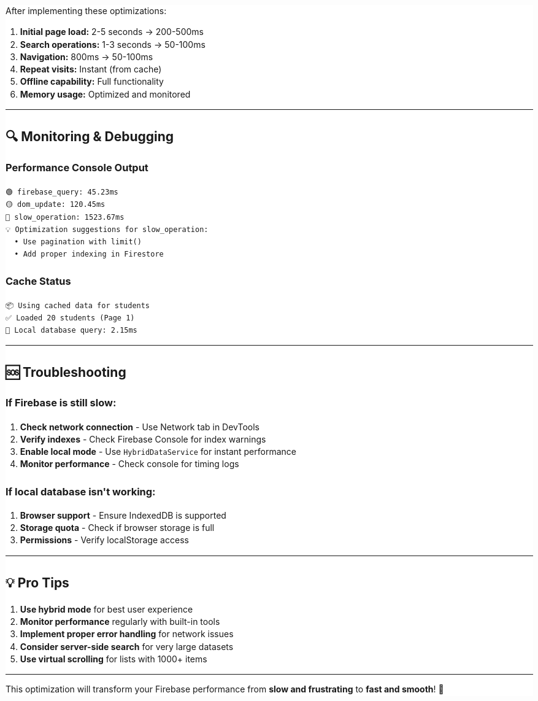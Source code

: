 After implementing these optimizations:

1. **Initial page load:** 2-5 seconds → 200-500ms
2. **Search operations:** 1-3 seconds → 50-100ms  
3. **Navigation:** 800ms → 50-100ms
4. **Repeat visits:** Instant (from cache)
5. **Offline capability:** Full functionality
6. **Memory usage:** Optimized and monitored

---

## 🔍 Monitoring & Debugging

### Performance Console Output
```
🟢 firebase_query: 45.23ms
🟡 dom_update: 120.45ms  
🔴 slow_operation: 1523.67ms
💡 Optimization suggestions for slow_operation:
  • Use pagination with limit()
  • Add proper indexing in Firestore
```

### Cache Status
```
📦 Using cached data for students
✅ Loaded 20 students (Page 1)
🚀 Local database query: 2.15ms
```

---

## 🆘 Troubleshooting

### If Firebase is still slow:
1. **Check network connection** - Use Network tab in DevTools
2. **Verify indexes** - Check Firebase Console for index warnings
3. **Enable local mode** - Use `HybridDataService` for instant performance
4. **Monitor performance** - Check console for timing logs

### If local database isn't working:
1. **Browser support** - Ensure IndexedDB is supported
2. **Storage quota** - Check if browser storage is full
3. **Permissions** - Verify localStorage access

---

## 💡 Pro Tips

1. **Use hybrid mode** for best user experience
2. **Monitor performance** regularly with built-in tools
3. **Implement proper error handling** for network issues
4. **Consider server-side search** for very large datasets
5. **Use virtual scrolling** for lists with 1000+ items

---

This optimization will transform your Firebase performance from **slow and frustrating** to **fast and smooth**! 🚀 